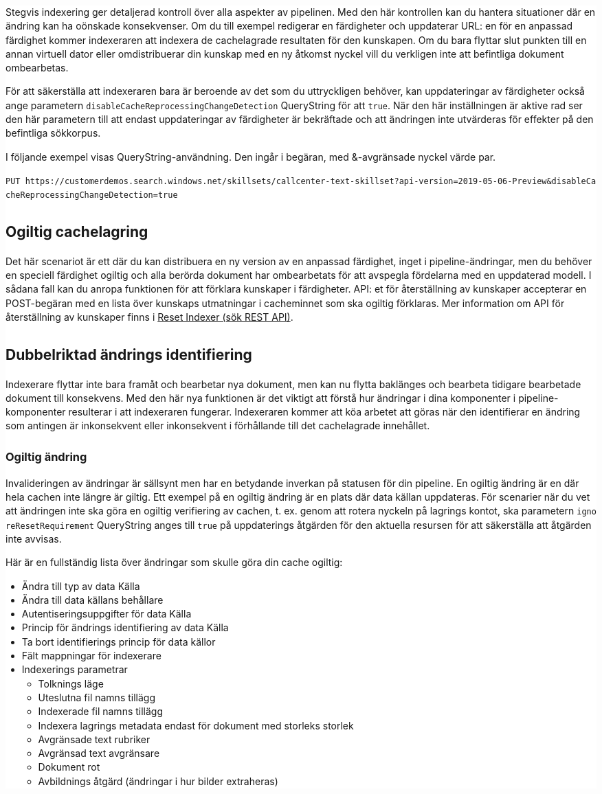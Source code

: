 Stegvis indexering ger detaljerad kontroll över alla aspekter av pipelinen. Med den här kontrollen kan du hantera situationer där en ändring kan ha oönskade konsekvenser. Om du till exempel redigerar en färdigheter och uppdaterar URL: en för en anpassad färdighet kommer indexeraren att indexera de cachelagrade resultaten för den kunskapen. Om du bara flyttar slut punkten till en annan virtuell dator eller omdistribuerar din kunskap med en ny åtkomst nyckel vill du verkligen inte att befintliga dokument ombearbetas.

För att säkerställa att indexeraren bara är beroende av det som du uttryckligen behöver, kan uppdateringar av färdigheter också ange parametern `disableCacheReprocessingChangeDetection` QueryString för att `true`. När den här inställningen är aktive rad ser den här parametern till att endast uppdateringar av färdigheter är bekräftade och att ändringen inte utvärderas för effekter på den befintliga sökkorpus.

I följande exempel visas QueryString-användning. Den ingår i begäran, med &-avgränsade nyckel värde par. 

```http
PUT https://customerdemos.search.windows.net/skillsets/callcenter-text-skillset?api-version=2019-05-06-Preview&disableCacheReprocessingChangeDetection=true
```

## <a name="cache-invalidation"></a>Ogiltig cachelagring

Det här scenariot är ett där du kan distribuera en ny version av en anpassad färdighet, inget i pipeline-ändringar, men du behöver en speciell färdighet ogiltig och alla berörda dokument har ombearbetats för att avspegla fördelarna med en uppdaterad modell. I sådana fall kan du anropa funktionen för att förklara kunskaper i färdigheter. API: et för återställning av kunskaper accepterar en POST-begäran med en lista över kunskaps utmatningar i cacheminnet som ska ogiltig förklaras. Mer information om API för återställning av kunskaper finns i [Reset Indexer (sök REST API)](https://docs.microsoft.com/rest/api/searchservice/reset-indexer).

## <a name="bi-directional-change-detection"></a>Dubbelriktad ändrings identifiering

Indexerare flyttar inte bara framåt och bearbetar nya dokument, men kan nu flytta baklänges och bearbeta tidigare bearbetade dokument till konsekvens. Med den här nya funktionen är det viktigt att förstå hur ändringar i dina komponenter i pipeline-komponenter resulterar i att indexeraren fungerar. Indexeraren kommer att köa arbetet att göras när den identifierar en ändring som antingen är inkonsekvent eller inkonsekvent i förhållande till det cachelagrade innehållet.

### <a name="invalidating-changes"></a>Ogiltig ändring

Invalideringen av ändringar är sällsynt men har en betydande inverkan på statusen för din pipeline. En ogiltig ändring är en där hela cachen inte längre är giltig. Ett exempel på en ogiltig ändring är en plats där data källan uppdateras. För scenarier när du vet att ändringen inte ska göra en ogiltig verifiering av cachen, t. ex. genom att rotera nyckeln på lagrings kontot, ska parametern `ignoreResetRequirement` QueryString anges till `true` på uppdaterings åtgärden för den aktuella resursen för att säkerställa att åtgärden inte avvisas.

Här är en fullständig lista över ändringar som skulle göra din cache ogiltig:

* Ändra till typ av data Källa
* Ändra till data källans behållare
* Autentiseringsuppgifter för data Källa
* Princip för ändrings identifiering av data Källa
* Ta bort identifierings princip för data källor
* Fält mappningar för indexerare
* Indexerings parametrar
    * Tolknings läge
    * Uteslutna fil namns tillägg
    * Indexerade fil namns tillägg
    * Indexera lagrings metadata endast för dokument med storleks storlek
    * Avgränsade text rubriker
    * Avgränsad text avgränsare
    * Dokument rot
    * Avbildnings åtgärd (ändringar i hur bilder extraheras)